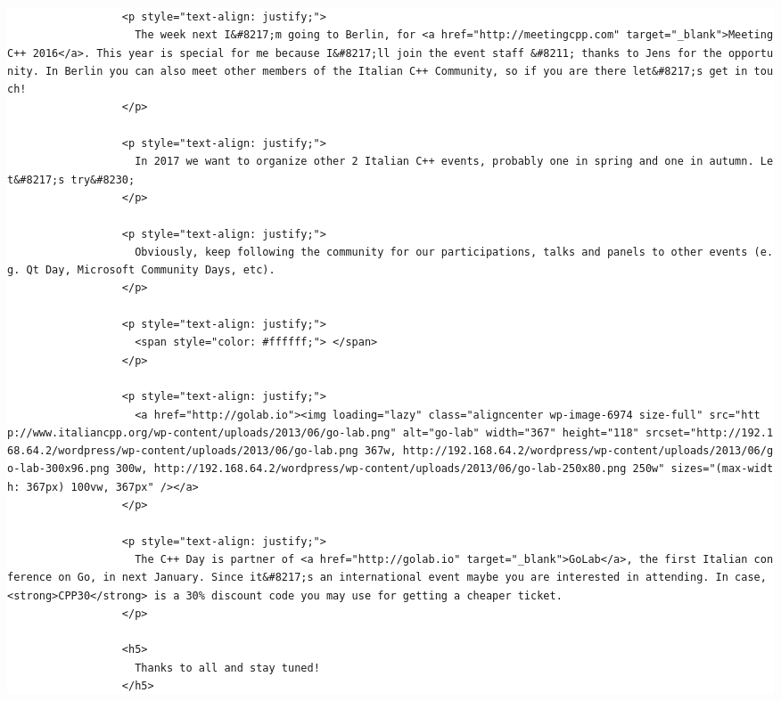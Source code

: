                       <p style="text-align: justify;">
                        The week next I&#8217;m going to Berlin, for <a href="http://meetingcpp.com" target="_blank">Meeting C++ 2016</a>. This year is special for me because I&#8217;ll join the event staff &#8211; thanks to Jens for the opportunity. In Berlin you can also meet other members of the Italian C++ Community, so if you are there let&#8217;s get in touch!
                      </p>
                      
                      <p style="text-align: justify;">
                        In 2017 we want to organize other 2 Italian C++ events, probably one in spring and one in autumn. Let&#8217;s try&#8230;
                      </p>
                      
                      <p style="text-align: justify;">
                        Obviously, keep following the community for our participations, talks and panels to other events (e.g. Qt Day, Microsoft Community Days, etc).
                      </p>
                      
                      <p style="text-align: justify;">
                        <span style="color: #ffffff;"> </span>
                      </p>
                      
                      <p style="text-align: justify;">
                        <a href="http://golab.io"><img loading="lazy" class="aligncenter wp-image-6974 size-full" src="http://www.italiancpp.org/wp-content/uploads/2013/06/go-lab.png" alt="go-lab" width="367" height="118" srcset="http://192.168.64.2/wordpress/wp-content/uploads/2013/06/go-lab.png 367w, http://192.168.64.2/wordpress/wp-content/uploads/2013/06/go-lab-300x96.png 300w, http://192.168.64.2/wordpress/wp-content/uploads/2013/06/go-lab-250x80.png 250w" sizes="(max-width: 367px) 100vw, 367px" /></a>
                      </p>
                      
                      <p style="text-align: justify;">
                        The C++ Day is partner of <a href="http://golab.io" target="_blank">GoLab</a>, the first Italian conference on Go, in next January. Since it&#8217;s an international event maybe you are interested in attending. In case, <strong>CPP30</strong> is a 30% discount code you may use for getting a cheaper ticket.
                      </p>
                      
                      <h5>
                        Thanks to all and stay tuned!
                      </h5>